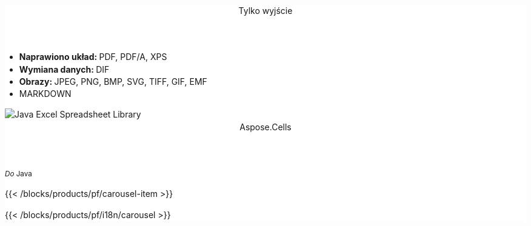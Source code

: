   <div class="d1-col d1-right">
   <header>
    <i class="fa fa-mail-forward">
    </i>
 Tylko wyjście
   </header>
   <ul>
    <li>
     <b>
 Naprawiono układ:
     </b>
 PDF, PDF/A, XPS
    </li>
    <li>
     <b>
 Wymiana danych:
     </b>
     DIF
    </li>
    <li>
     <b>
 Obrazy:
     </b>
     JPEG, PNG, BMP, SVG, TIFF, GIF, EMF
    </li>
    <li>
     MARKDOWN
    </li>
   </ul>
  </div>
  
 </div>
 
 <div class="d1-logo">
  <img width="70" height="75" alt="Java Excel Spreadsheet Library" src="https://www.aspose.cloud/templates/aspose/img/products/cells/aspose_cells-for-java.svg"/>
  <header>
   Aspose.Cells
  </header>
  <footer>
   <small>
    <em>
 Do
    </em>
    Java
   </small>
  </footer>
 </div>
 
</div>

{{< /blocks/products/pf/carousel-item >}}

{{< /blocks/products/pf/i18n/carousel >}}
